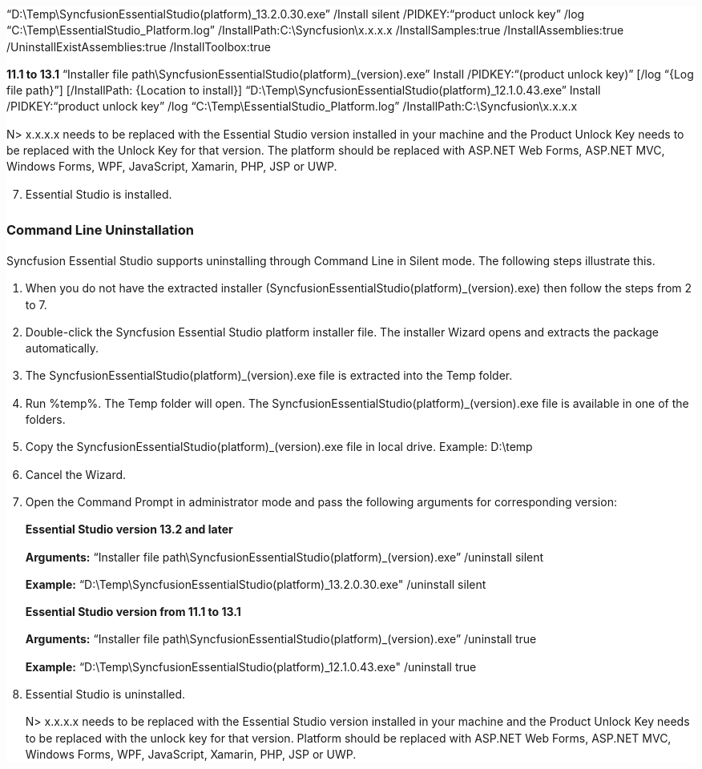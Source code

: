    “D:\Temp\SyncfusionEssentialStudio(platform)_13.2.0.30.exe” /Install silent /PIDKEY:“product unlock key” /log “C:\Temp\EssentialStudio_Platform.log” /InstallPath:C:\Syncfusion\x.x.x.x /InstallSamples:true /InstallAssemblies:true /UninstallExistAssemblies:true /InstallToolbox:true</td>
   </tr>
   <tr>
   <td>
   <b>11.1 to 13.1</b></td><td>
   “Installer file path\SyncfusionEssentialStudio(platform)_(version).exe” Install /PIDKEY:“(product unlock key)” [/log “{Log file path}”] [/InstallPath: {Location to install}]</td><td>
   “D:\Temp\SyncfusionEssentialStudio(platform)_12.1.0.43.exe” Install /PIDKEY:“product unlock key” /log “C:\Temp\EssentialStudio_Platform.log” /InstallPath:C:\Syncfusion\x.x.x.x</td>
   </tr>
   </table>

   N> x.x.x.x needs to be replaced with the Essential Studio version installed in your machine and the Product Unlock Key needs to be replaced with the Unlock Key for that version. The platform should be replaced with ASP.NET Web Forms, ASP.NET MVC, Windows Forms, WPF, JavaScript, Xamarin, PHP, JSP or UWP.

7. Essential Studio is installed.

### Command Line Uninstallation

Syncfusion Essential Studio supports uninstalling through Command Line in Silent mode. The following steps illustrate this. 

1. When you do not have the extracted installer (SyncfusionEssentialStudio(platform)_(version).exe) then follow the steps from 2 to 7.
2. Double-click the Syncfusion Essential Studio platform installer file. The installer Wizard opens and extracts the package automatically.
3. The SyncfusionEssentialStudio(platform)_(version).exe file is extracted into the Temp folder.
4. Run %temp%. The Temp folder will open. The SyncfusionEssentialStudio(platform)_(version).exe file is available in one of the folders.
5. Copy the SyncfusionEssentialStudio(platform)_(version).exe file in local drive. Example: D:\temp
6. Cancel the Wizard.
7. Open the Command Prompt in administrator mode and pass the following arguments for corresponding version: 

   **Essential Studio version 13.2 and later**

   **Arguments:** “Installer file path\SyncfusionEssentialStudio(platform)_(version).exe” /uninstall silent 

   **Example:** “D:\Temp\SyncfusionEssentialStudio(platform)_13.2.0.30.exe" /uninstall silent
   
   **Essential Studio version from 11.1 to 13.1**

   **Arguments:** “Installer file path\SyncfusionEssentialStudio(platform)_(version).exe” /uninstall true 

   **Example:** “D:\Temp\SyncfusionEssentialStudio(platform)_12.1.0.43.exe" /uninstall true

8. Essential Studio is uninstalled.

   N> x.x.x.x needs to be replaced with the Essential Studio version installed in your machine and the Product Unlock Key needs to be replaced with the unlock key for that version. Platform should be replaced with ASP.NET Web Forms, ASP.NET MVC, Windows Forms, WPF, JavaScript, Xamarin, PHP, JSP or UWP.


